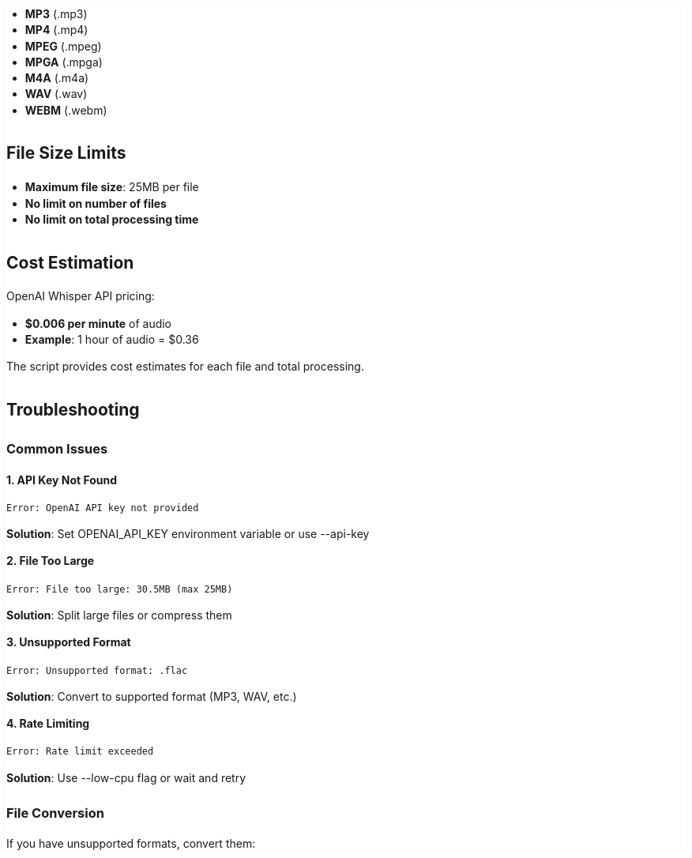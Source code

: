 - **MP3** (.mp3)
- **MP4** (.mp4)
- **MPEG** (.mpeg)
- **MPGA** (.mpga)
- **M4A** (.m4a)
- **WAV** (.wav)
- **WEBM** (.webm)

## File Size Limits

- **Maximum file size**: 25MB per file
- **No limit on number of files**
- **No limit on total processing time**

## Cost Estimation

OpenAI Whisper API pricing:
- **$0.006 per minute** of audio
- **Example**: 1 hour of audio = $0.36

The script provides cost estimates for each file and total processing.

## Troubleshooting

### Common Issues

**1. API Key Not Found**
```
Error: OpenAI API key not provided
```
**Solution**: Set OPENAI_API_KEY environment variable or use --api-key

**2. File Too Large**
```
Error: File too large: 30.5MB (max 25MB)
```
**Solution**: Split large files or compress them

**3. Unsupported Format**
```
Error: Unsupported format: .flac
```
**Solution**: Convert to supported format (MP3, WAV, etc.)

**4. Rate Limiting**
```
Error: Rate limit exceeded
```
**Solution**: Use --low-cpu flag or wait and retry

### File Conversion

If you have unsupported formats, convert them:
